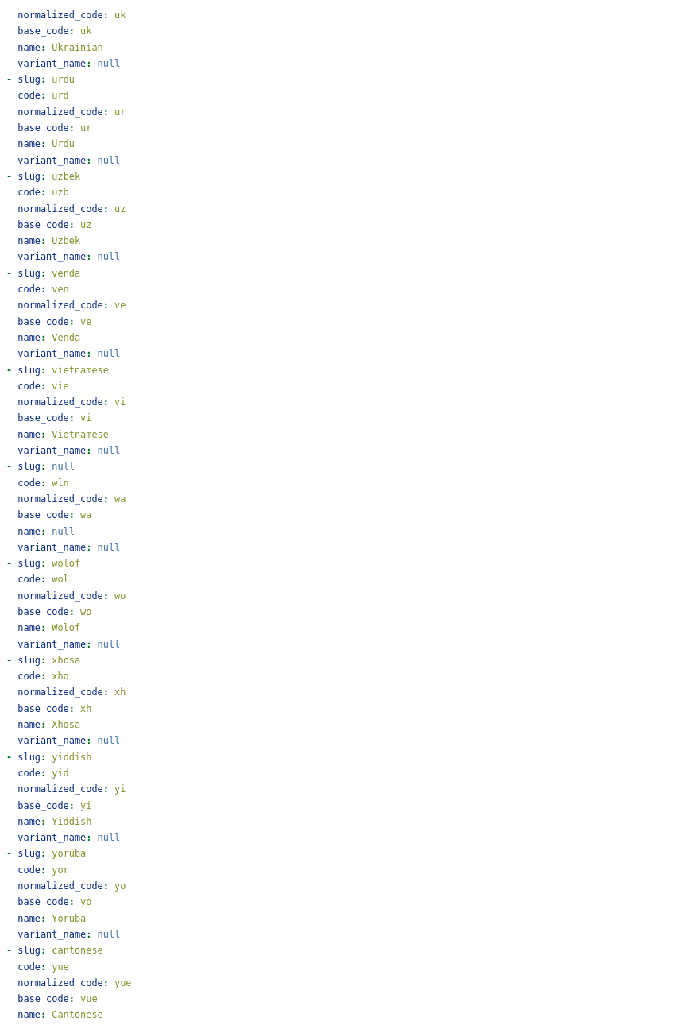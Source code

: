 ```yaml
  normalized_code: uk
  base_code: uk
  name: Ukrainian
  variant_name: null
- slug: urdu
  code: urd
  normalized_code: ur
  base_code: ur
  name: Urdu
  variant_name: null
- slug: uzbek
  code: uzb
  normalized_code: uz
  base_code: uz
  name: Uzbek
  variant_name: null
- slug: venda
  code: ven
  normalized_code: ve
  base_code: ve
  name: Venda
  variant_name: null
- slug: vietnamese
  code: vie
  normalized_code: vi
  base_code: vi
  name: Vietnamese
  variant_name: null
- slug: null
  code: wln
  normalized_code: wa
  base_code: wa
  name: null
  variant_name: null
- slug: wolof
  code: wol
  normalized_code: wo
  base_code: wo
  name: Wolof
  variant_name: null
- slug: xhosa
  code: xho
  normalized_code: xh
  base_code: xh
  name: Xhosa
  variant_name: null
- slug: yiddish
  code: yid
  normalized_code: yi
  base_code: yi
  name: Yiddish
  variant_name: null
- slug: yoruba
  code: yor
  normalized_code: yo
  base_code: yo
  name: Yoruba
  variant_name: null
- slug: cantonese
  code: yue
  normalized_code: yue
  base_code: yue
  name: Cantonese
```
